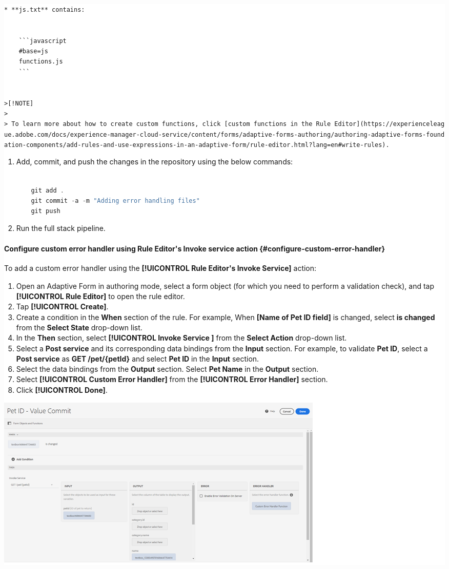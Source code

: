     * **js.txt** contains:

            
        ```javascript
        #base=js
        functions.js
        ```
     

    >[!NOTE]
    >
    > To learn more about how to create custom functions, click [custom functions in the Rule Editor](https://experienceleague.adobe.com/docs/experience-manager-cloud-service/content/forms/adaptive-forms-authoring/authoring-adaptive-forms-foundation-components/add-rules-and-use-expressions-in-an-adaptive-form/rule-editor.html?lang=en#write-rules).


1. 	Add, commit, and push the changes in the repository using the below commands:
         
    ```javascript

        git add .
        git commit -a -m "Adding error handling files"
        git push
    ```

4.	Run the full stack pipeline.

#### Configure custom error handler using Rule Editor's Invoke service action {#configure-custom-error-handler}

To add a custom error handler using the **[!UICONTROL Rule Editor's Invoke Service]** action:
1. Open an Adaptive Form in authoring mode, select a form object (for which you need to perform a validation check), and tap **[!UICONTROL Rule Editor]** to open the rule editor.
2.	Tap **[!UICONTROL Create]**.
3.	Create a condition in the **When** section of the rule. For example, When **[Name of Pet ID field]** is changed, select **is changed** from the **Select State** drop-down list.
4.	In the **Then** section, select **[!UICONTROL Invoke Service ]** from the **Select Action** drop-down list.
5.	Select a **Post service** and its corresponding data bindings from the **Input** section. For example, to validate **Pet ID**, select a **Post service** as **GET /pet/{petId}** and select **Pet ID** in the **Input** section.
6.	Select the data bindings from the **Output** section. Select **Pet Name** in the **Output** section.
7.	Select **[!UICONTROL Custom Error Handler]** from the **[!UICONTROL Error Handler]** section. 
8.	Click **[!UICONTROL Done]**.

 ![custom error handler](/help/forms/assets/custom-error-handler.png)
